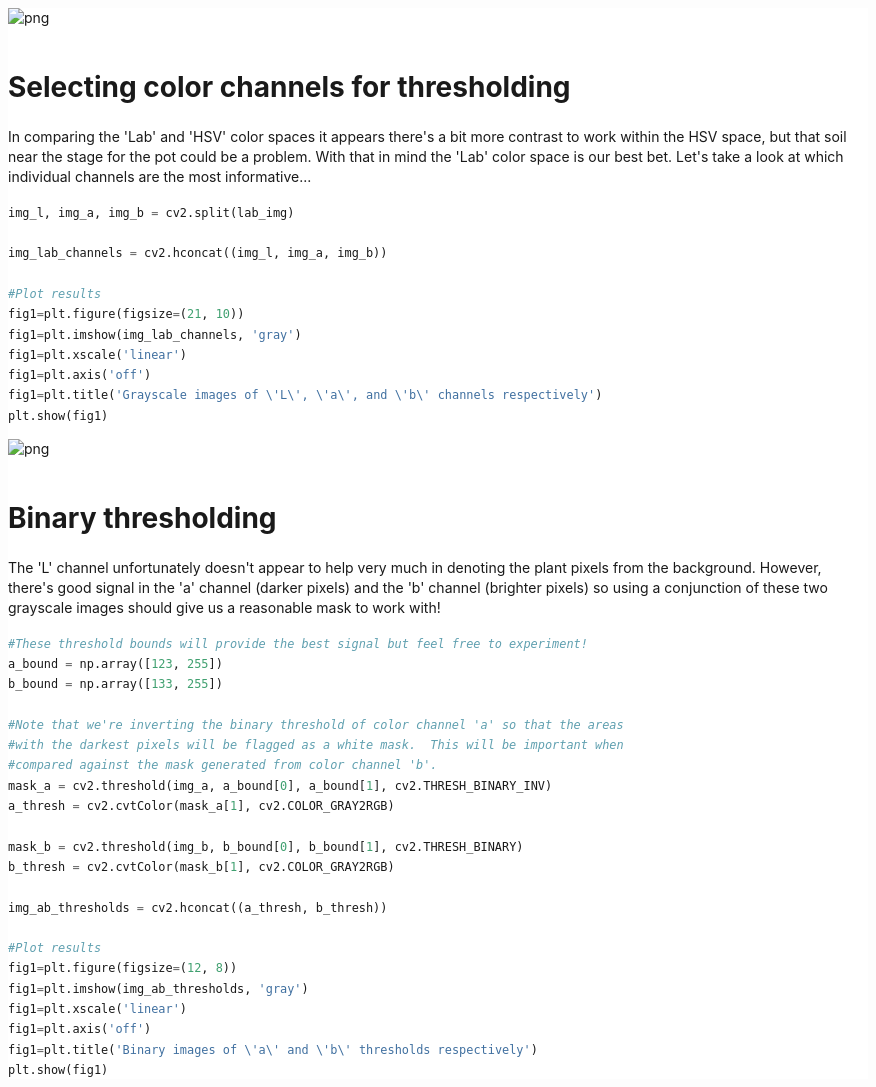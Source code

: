 
![png](output_5_0.png)


# Selecting color channels for thresholding

In comparing the 'Lab' and 'HSV' color spaces it appears there's a bit more contrast to work within the HSV space, but that soil near the stage for the pot could be a problem.  With that in mind the 'Lab' color space is our best bet. Let's take a look at which individual channels are the most informative...


```python
img_l, img_a, img_b = cv2.split(lab_img)

img_lab_channels = cv2.hconcat((img_l, img_a, img_b))

#Plot results
fig1=plt.figure(figsize=(21, 10))
fig1=plt.imshow(img_lab_channels, 'gray')
fig1=plt.xscale('linear')
fig1=plt.axis('off')
fig1=plt.title('Grayscale images of \'L\', \'a\', and \'b\' channels respectively')
plt.show(fig1)
```


![png](output_7_0.png)


# Binary thresholding

The 'L' channel unfortunately doesn't appear to help very much in denoting the plant pixels from the background.  However, there's good signal in the 'a' channel (darker pixels) and the 'b' channel (brighter pixels) so using a conjunction of these two grayscale images should give us a reasonable mask to work with!


```python
#These threshold bounds will provide the best signal but feel free to experiment!
a_bound = np.array([123, 255])
b_bound = np.array([133, 255])

#Note that we're inverting the binary threshold of color channel 'a' so that the areas 
#with the darkest pixels will be flagged as a white mask.  This will be important when 
#compared against the mask generated from color channel 'b'. 
mask_a = cv2.threshold(img_a, a_bound[0], a_bound[1], cv2.THRESH_BINARY_INV)
a_thresh = cv2.cvtColor(mask_a[1], cv2.COLOR_GRAY2RGB)

mask_b = cv2.threshold(img_b, b_bound[0], b_bound[1], cv2.THRESH_BINARY)
b_thresh = cv2.cvtColor(mask_b[1], cv2.COLOR_GRAY2RGB)

img_ab_thresholds = cv2.hconcat((a_thresh, b_thresh))

#Plot results
fig1=plt.figure(figsize=(12, 8))
fig1=plt.imshow(img_ab_thresholds, 'gray')
fig1=plt.xscale('linear')
fig1=plt.axis('off')
fig1=plt.title('Binary images of \'a\' and \'b\' thresholds respectively')
plt.show(fig1)
```
